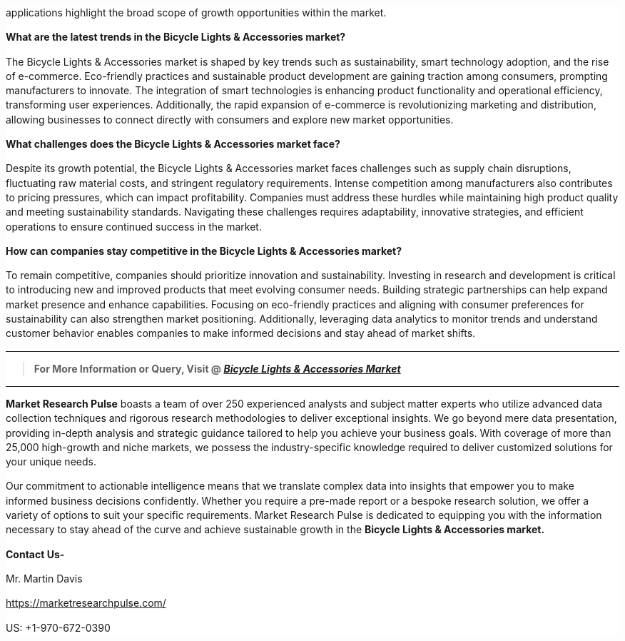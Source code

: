 applications highlight the broad scope of growth opportunities within the market.</p><p><strong>What are the latest trends in the Bicycle Lights & Accessories market?</strong></p><p>The Bicycle Lights & Accessories market is shaped by key trends such as sustainability, smart technology adoption, and the rise of e-commerce. Eco-friendly practices and sustainable product development are gaining traction among consumers, prompting manufacturers to innovate. The integration of smart technologies is enhancing product functionality and operational efficiency, transforming user experiences. Additionally, the rapid expansion of e-commerce is revolutionizing marketing and distribution, allowing businesses to connect directly with consumers and explore new market opportunities.</p><p><strong>What challenges does the Bicycle Lights & Accessories market face?</strong></p><p>Despite its growth potential, the Bicycle Lights & Accessories market faces challenges such as supply chain disruptions, fluctuating raw material costs, and stringent regulatory requirements. Intense competition among manufacturers also contributes to pricing pressures, which can impact profitability. Companies must address these hurdles while maintaining high product quality and meeting sustainability standards. Navigating these challenges requires adaptability, innovative strategies, and efficient operations to ensure continued success in the market.</p><p><strong>How can companies stay competitive in the Bicycle Lights & Accessories market?</strong></p><p>To remain competitive, companies should prioritize innovation and sustainability. Investing in research and development is critical to introducing new and improved products that meet evolving consumer needs. Building strategic partnerships can help expand market presence and enhance capabilities. Focusing on eco-friendly practices and aligning with consumer preferences for sustainability can also strengthen market positioning. Additionally, leveraging data analytics to monitor trends and understand customer behavior enables companies to make informed decisions and stay ahead of market shifts.</p><hr /><blockquote><p><strong>For More Information or Query, Visit @&nbsp;<em><a href="https://marketresearchpulse.com/report/111897/bicycle-lights-accessories-market?utm_source=Linkedin&utm_medium=0116">Bicycle Lights & Accessories Market</a></em></strong></p></blockquote><hr /><p><strong>Market Research Pulse</strong> boasts a team of over 250 experienced analysts and subject matter experts who utilize advanced data collection techniques and rigorous research methodologies to deliver exceptional insights. We go beyond mere data presentation, providing in-depth analysis and strategic guidance tailored to help you achieve your business goals. With coverage of more than 25,000 high-growth and niche markets, we possess the industry-specific knowledge required to deliver customized solutions for your unique needs.</p><p>Our commitment to actionable intelligence means that we translate complex data into insights that empower you to make informed business decisions confidently. Whether you require a pre-made report or a bespoke research solution, we offer a variety of options to suit your specific requirements. Market Research Pulse is dedicated to equipping you with the information necessary to stay ahead of the curve and achieve sustainable growth in the <strong>Bicycle Lights & Accessories market.</strong></p><p><strong>Contact Us-</strong></p><p>Mr. Martin Davis</p><p>https://marketresearchpulse.com/</p><p>US: +1-970-672-0390</p>
